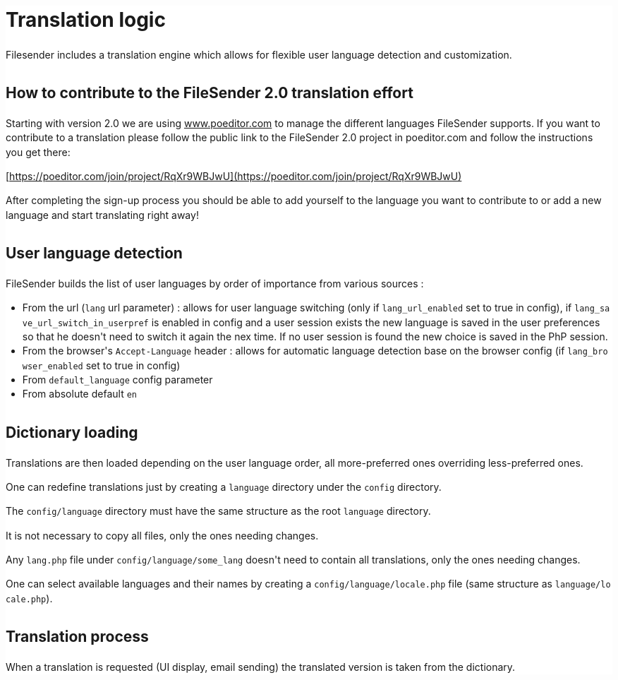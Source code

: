 # Translation logic

Filesender includes a translation engine which allows for flexible user language detection and customization.

## How to contribute to the FileSender 2.0 translation effort

Starting with version 2.0 we are using www.poeditor.com to manage the different languages
FileSender supports.  If you want to contribute to a translation please follow the public
link to the FileSender 2.0 project in poeditor.com and follow the instructions you get
there:

[https://poeditor.com/join/project/RqXr9WBJwU](https://poeditor.com/join/project/RqXr9WBJwU)

After completing the sign-up process you should be able to add yourself to the language
you want to contribute to or add a new language and start translating right away!

## User language detection

FileSender builds the list of user languages by order of importance from various sources :

* From the url (`lang` url parameter) : allows for user language switching (only if `lang_url_enabled` set to true in config), if `lang_save_url_switch_in_userpref` is enabled in config and a user session exists the new language is saved in the user preferences so that he doesn't need to switch it again the nex time. If no user session is found the new choice is saved in the PhP session.
* From the browser's `Accept-Language` header : allows for automatic language detection base on the browser config (if `lang_browser_enabled` set to true in config)
* From `default_language` config parameter
* From absolute default `en`

## Dictionary loading

Translations are then loaded depending on the user language order, all more-preferred ones overriding less-preferred ones.

One can redefine translations just by creating a `language` directory under the `config` directory.

The `config/language` directory must have the same structure as the root `language` directory.

It is not necessary to copy all files, only the ones needing changes.

Any `lang.php` file under `config/language/some_lang` doesn't need to contain all translations, only the ones needing changes.

One can select available languages and their names by creating a `config/language/locale.php` file (same structure as `language/locale.php`).

## Translation process

When a translation is requested (UI display, email sending) the translated version is taken from the dictionary.

